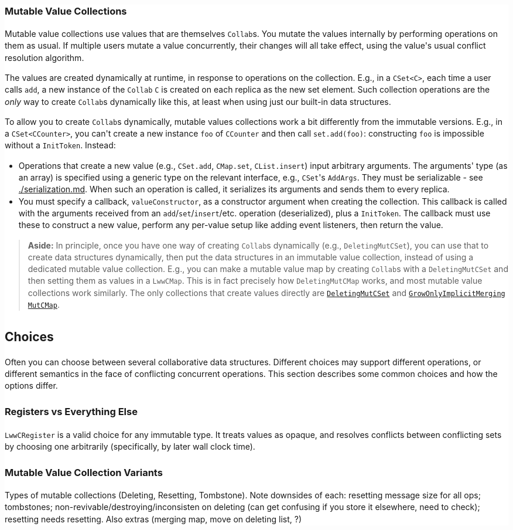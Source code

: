 ### Mutable Value Collections

Mutable value collections use values that are themselves `Collab`s. You mutate the values internally by performing operations on them as usual. If multiple users mutate a value concurrently, their changes will all take effect, using the value's usual conflict resolution algorithm.

The values are created dynamically at runtime, in response to operations on the collection. E.g., in a `CSet<C>`, each time a user calls `add`, a new instance of the `Collab` `C` is created on each replica as the new set element. Such collection operations are the _only_ way to create `Collab`s dynamically like this, at least when using just our built-in data structures.

To allow you to create `Collab`s dynamically, mutable values collections work a bit differently from the immutable versions. E.g., in a `CSet<CCounter>`, you can't create a new instance `foo` of `CCounter` and then call `set.add(foo)`: constructing `foo` is impossible without a `InitToken`. Instead:

- Operations that create a new value (e.g., `CSet.add`, `CMap.set`, `CList.insert`) input arbitrary arguments. The arguments' type (as an array) is specified using a generic type on the relevant interface, e.g., `CSet`'s `AddArgs`. They must be serializable - see [./serialization.md](Serialization). When such an operation is called, it serializes its arguments and sends them to every replica.
- You must specify a callback, `valueConstructor`, as a constructor argument when creating the collection. This callback is called with the arguments received from an `add`/`set`/`insert`/etc. operation (deserialized), plus a `InitToken`. The callback must use these to construct a new value, perform any per-value setup like adding event listeners, then return the value.



> **Aside:** In principle, once you have one way of creating `Collab`s dynamically (e.g., `DeletingMutCSet`), you can use that to create data structures dynamically, then put the data structures in an immutable value collection, instead of using a dedicated mutable value collection. E.g., you can make a mutable value map by creating `Collab`s with a `DeletingMutCSet` and then setting them as values in a `LwwCMap`. This is in fact precisely how `DeletingMutCMap` works, and most mutable value collections work similarly. The only collections that create values directly are [`DeletingMutCSet`](./typedoc/classes/DeletingMutCSet.html) and [`GrowOnlyImplicitMergingMutCMap`](./typedoc/classes/GrowOnlyImplicitMergingMutCMap.html).

## Choices

Often you can choose between several collaborative data structures. Different choices may support different operations, or different semantics in the face of conflicting concurrent operations. This section describes some common choices and how the options differ.

### Registers vs Everything Else

`LwwCRegister` is a valid choice for any immutable type. It treats values as opaque, and resolves conflicts between conflicting sets by choosing one arbitrarily (specifically, by later wall clock time).



### Mutable Value Collection Variants

Types of mutable collections (Deleting, Resetting, Tombstone). Note downsides of each: resetting message size for all ops; tombstones; non-revivable/destroying/inconsisten on deleting (can get confusing if you store it elsewhere, need to check); resetting needs resetting. Also extras (merging map, move on deleting list, ?)
